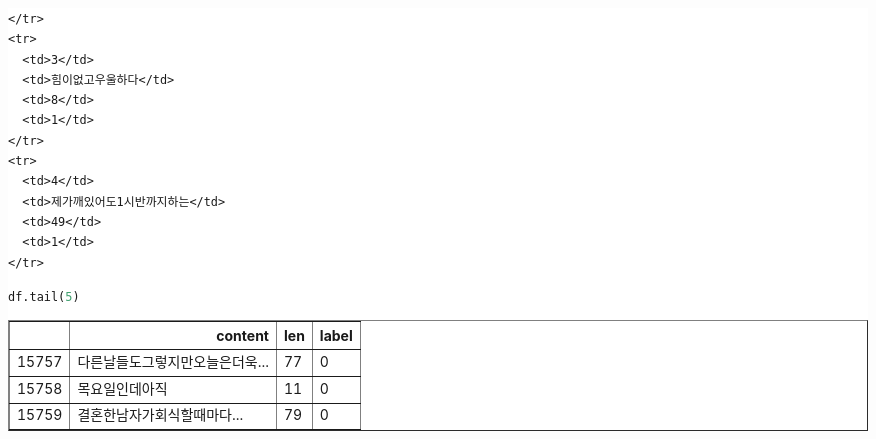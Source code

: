    </tr>
    <tr>
      <td>3</td>
      <td>힘이없고우울하다</td>
      <td>8</td>
      <td>1</td>
    </tr>
    <tr>
      <td>4</td>
      <td>제가깨있어도1시반까지하는</td>
      <td>49</td>
      <td>1</td>
    </tr>
  </tbody>
</table>
</div>




```python
df.tail(5)
```




<div>
<style scoped>
    .dataframe tbody tr th:only-of-type {
        vertical-align: middle;
    }

    .dataframe tbody tr th {
        vertical-align: top;
    }

    .dataframe thead th {
        text-align: right;
    }
</style>
<table border="1" class="dataframe">
  <thead>
    <tr style="text-align: right;">
      <th></th>
      <th>content</th>
      <th>len</th>
      <th>label</th>
    </tr>
  </thead>
  <tbody>
    <tr>
      <td>15757</td>
      <td>다른날들도그렇지만오늘은더욱...</td>
      <td>77</td>
      <td>0</td>
    </tr>
    <tr>
      <td>15758</td>
      <td>목요일인데아직</td>
      <td>11</td>
      <td>0</td>
    </tr>
    <tr>
      <td>15759</td>
      <td>결혼한남자가회식할때마다...</td>
      <td>79</td>
      <td>0</td>